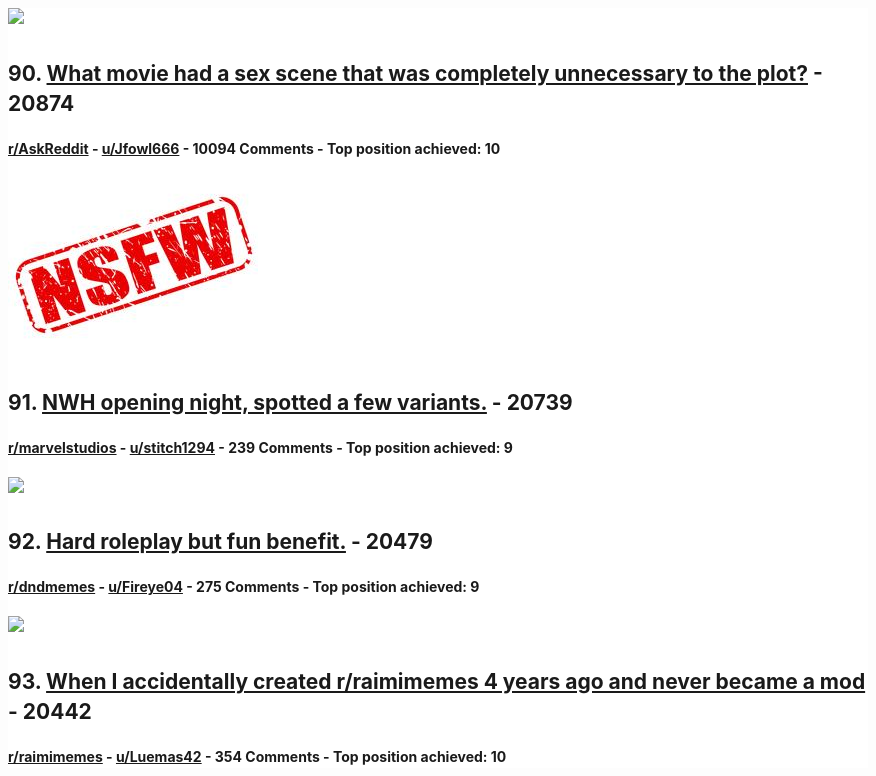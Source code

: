 <a href="https://i.imgur.com/2BDAE2n.jpg"><img src="https://b.thumbs.redditmedia.com/bdZpSPUqy5TI-DkrxGoIrJhPVQZlNKFVTcJd-1owZvA.jpg"></img></a>

## 90. [What movie had a sex scene that was completely unnecessary to the plot?](http://reddit.com/r/AskReddit/comments/rh8x0t/what_movie_had_a_sex_scene_that_was_completely/) - 20874
#### [r/AskReddit](http://reddit.com/r/AskReddit) - [u/Jfowl666](http://reddit.com/u/Jfowl666) - 10094 Comments - Top position achieved: 10

<a href="https://www.reddit.com/r/AskReddit/comments/rh8x0t/what_movie_had_a_sex_scene_that_was_completely/"><img src="https://github.com/mgerb/top-of-reddit/raw/master/nsfw.jpg"></img></a>

## 91. [NWH opening night, spotted a few variants.](http://reddit.com/r/marvelstudios/comments/rh30w8/nwh_opening_night_spotted_a_few_variants/) - 20739
#### [r/marvelstudios](http://reddit.com/r/marvelstudios) - [u/stitch1294](http://reddit.com/u/stitch1294) - 239 Comments - Top position achieved: 9

<a href="https://i.redd.it/6dlh0bjygq581.jpg"><img src="https://b.thumbs.redditmedia.com/oVL48XXdcsrzfaB9QbYAtzVQ2nqd9JPzyLccRowekXQ.jpg"></img></a>

## 92. [Hard roleplay but fun benefit.](http://reddit.com/r/dndmemes/comments/rh95u8/hard_roleplay_but_fun_benefit/) - 20479
#### [r/dndmemes](http://reddit.com/r/dndmemes) - [u/Fireye04](http://reddit.com/u/Fireye04) - 275 Comments - Top position achieved: 9

<a href="https://i.redd.it/84haok9msr581.jpg"><img src="https://b.thumbs.redditmedia.com/wxUI8yzCoFdoGTiHfoHZo0CyiTTUihUn3-k7ZXPQYYg.jpg"></img></a>

## 93. [When I accidentally created r/raimimemes 4 years ago and never became a mod](http://reddit.com/r/raimimemes/comments/rhc9dc/when_i_accidentally_created_rraimimemes_4_years/) - 20442
#### [r/raimimemes](http://reddit.com/r/raimimemes) - [u/Luemas42](http://reddit.com/u/Luemas42) - 354 Comments - Top position achieved: 10
